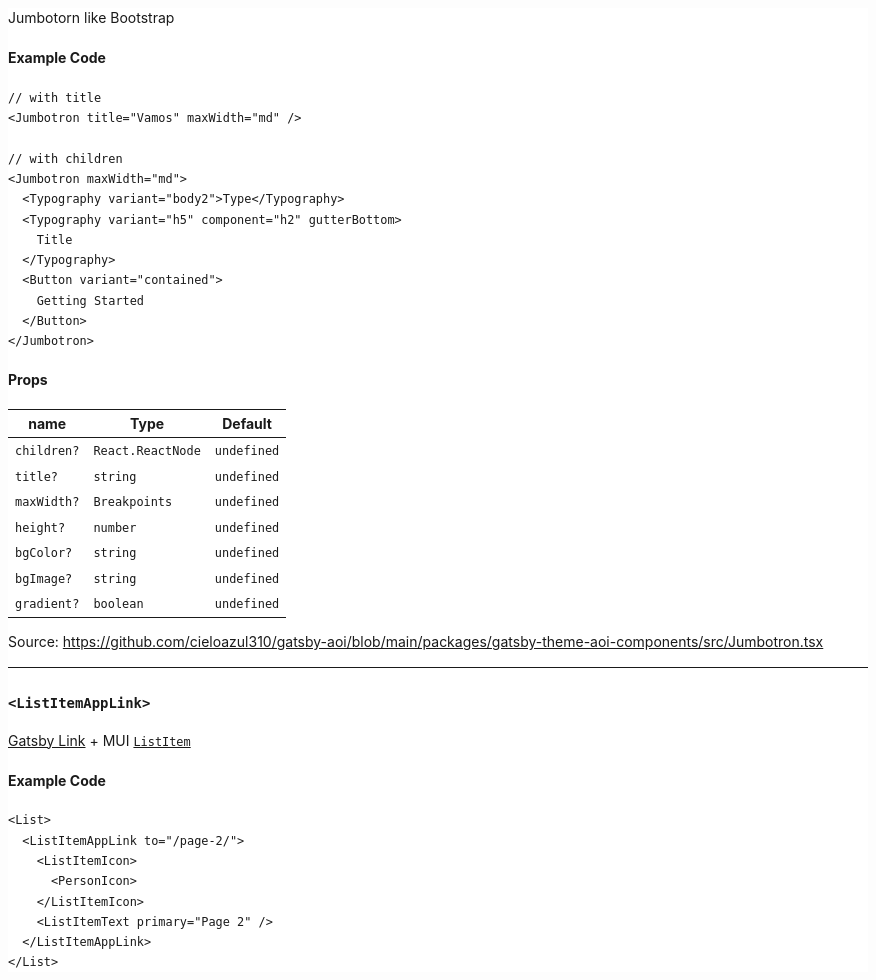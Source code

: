 Jumbotorn like Bootstrap

#### Example Code

```tsx
// with title
<Jumbotron title="Vamos" maxWidth="md" />

// with children
<Jumbotron maxWidth="md">
  <Typography variant="body2">Type</Typography>
  <Typography variant="h5" component="h2" gutterBottom>
    Title
  </Typography>
  <Button variant="contained">
    Getting Started
  </Button>
</Jumbotron>
```

#### Props

| name        | Type              | Default     |
|-------------|-------------------|-------------|
| `children?` | `React.ReactNode` | `undefined` |
| `title?`    | `string`          | `undefined` |
| `maxWidth?` | `Breakpoints`     | `undefined` |
| `height?`   | `number`          | `undefined` |
| `bgColor?`  | `string`          | `undefined` |
| `bgImage?`  | `string`          | `undefined` |
| `gradient?` | `boolean`         | `undefined` |

Source: <https://github.com/cieloazul310/gatsby-aoi/blob/main/packages/gatsby-theme-aoi-components/src/Jumbotron.tsx>

---

### `<ListItemAppLink>`

[Gatsby Link] + MUI [`ListItem`](https://mui.com/components/links/)

#### Example Code

```tsx
<List>
  <ListItemAppLink to="/page-2/">
    <ListItemIcon>
      <PersonIcon>
    </ListItemIcon>
    <ListItemText primary="Page 2" />
  </ListItemAppLink>
</List>
```


[Gatsby]: https://www.gatsbyjs.com/ "Gatsby"
[MUI]: https://mui.org/ "MUI"
[Gatsby Themes]: https://gatsbyjs.com/docs/themes/ "Themes"
[Gatsby Starters]: https://www.gatsbyjs.com/docs/starters/ "Gatsby Starters"
[Shadowing]: https://www.gatsbyjs.com/docs/how-to/plugins-and-themes/shadowing/ "Shadowing in Gatsby Themes"
[Gatsby Link]: https://www.gatsbyjs.com/docs/reference/built-in-components/gatsby-link/ "Gatsby Link API"
[`@cieloazul310/gatsby-theme-aoi`]: https://github.com/cieloazul310/gatsby-aoi/tree/main/packages/gatsby-theme-aoi
[`@cieloazul310/gatsby-theme-aoi-components`]: https://github.com/cieloazul310/gatsby-aoi/tree/main/packages/gatsby-theme-aoi-components
[`@cieloazul310/gatsby-theme-aoi-layout`]: https://github.com/cieloazul310/gatsby-aoi/tree/main/packages/gatsby-theme-aoi-layout
[`@cieloazul310/gatsby-theme-aoi-top-layout`]: https://github.com/cieloazul310/gatsby-aoi/tree/main/packages/gatsby-theme-aoi-top-layout
[`@cieloazul310/gatsby-theme-aoi-utils`]: https://github.com/cieloazul310/gatsby-aoi/tree/main/packages/gatsby-theme-aoi-utils